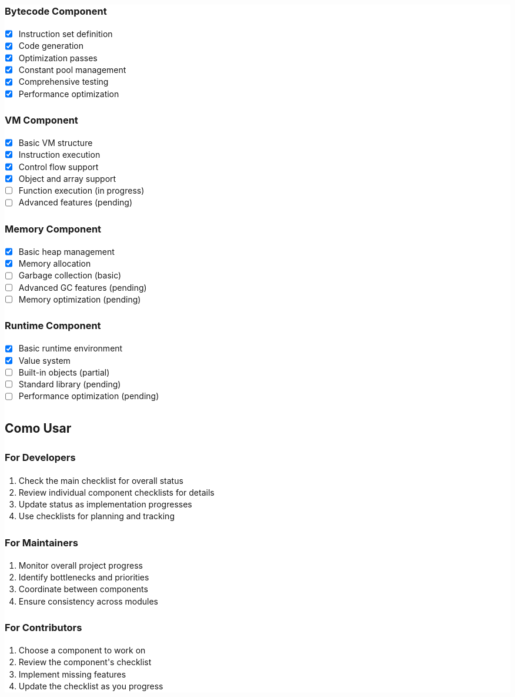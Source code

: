 ### **Bytecode Component**
- [x] Instruction set definition
- [x] Code generation
- [x] Optimization passes
- [x] Constant pool management
- [x] Comprehensive testing
- [x] Performance optimization

### **VM Component**
- [x] Basic VM structure
- [x] Instruction execution
- [x] Control flow support
- [x] Object and array support
- [ ] Function execution (in progress)
- [ ] Advanced features (pending)

### **Memory Component**
- [x] Basic heap management
- [x] Memory allocation
- [ ] Garbage collection (basic)
- [ ] Advanced GC features (pending)
- [ ] Memory optimization (pending)

### **Runtime Component**
- [x] Basic runtime environment
- [x] Value system
- [ ] Built-in objects (partial)
- [ ] Standard library (pending)
- [ ] Performance optimization (pending)

## Como Usar

### **For Developers**
1. Check the main checklist for overall status
2. Review individual component checklists for details
3. Update status as implementation progresses
4. Use checklists for planning and tracking

### **For Maintainers**
1. Monitor overall project progress
2. Identify bottlenecks and priorities
3. Coordinate between components
4. Ensure consistency across modules

### **For Contributors**
1. Choose a component to work on
2. Review the component's checklist
3. Implement missing features
4. Update the checklist as you progress
